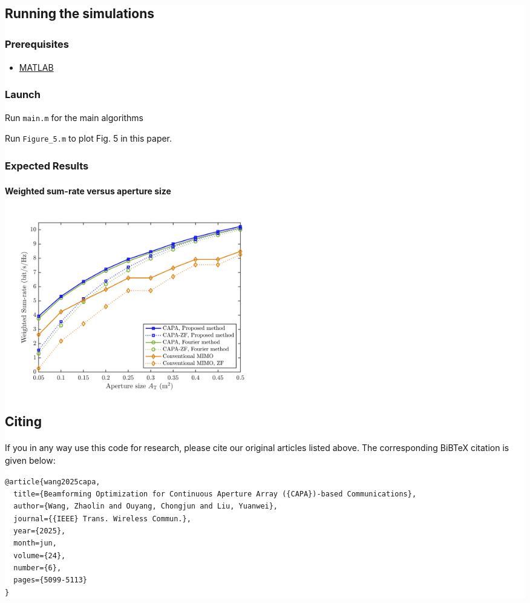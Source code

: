 
## Running the simulations

### Prerequisites

- [MATLAB](https://uk.mathworks.com/products/matlab.html)

### Launch

Run `main.m` for the main algorithms

Run `Figure_5.m` to plot Fig. 5 in this paper.

### Expected Results

#### Weighted sum-rate versus aperture size
<img decoding="async" src="./img/rate_vs_aperture.jpg" width="50%">

## Citing
If you in any way use this code for research, please cite our original articles listed above. The corresponding BiBTeX citation is given below:
```
@article{wang2025capa,
  title={Beamforming Optimization for Continuous Aperture Array ({CAPA})-based Communications},
  author={Wang, Zhaolin and Ouyang, Chongjun and Liu, Yuanwei},
  journal={{IEEE} Trans. Wireless Commun.},
  year={2025},
  month=jun,
  volume={24},
  number={6},
  pages={5099-5113}
}
```